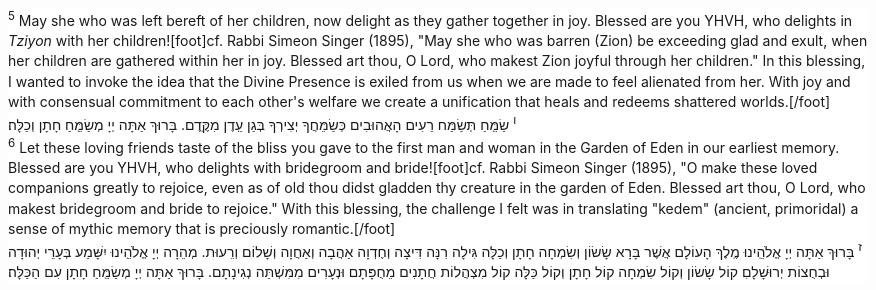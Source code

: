 <td style="vertical-align:top;" width="53%"><div class="english">
<sup>5</sup> May she who was left bereft of her children, 
now delight as they gather together in joy. 
Blessed are you YHVH, 
who delights in <em>Tziyon</em> with her children![foot]cf. Rabbi Simeon Singer (1895), "May she who was barren (Zion) be exceeding glad and exult, when her children are gathered within her in joy. Blessed art thou, O Lord, who makest Zion joyful through her children." In this blessing, I wanted to invoke the idea that the Divine Presence is exiled from us when we are made to feel alienated from her. With joy and with consensual commitment to each other's welfare we create a unification that heals and redeems shattered worlds.[/foot]
</div></td></tr>


<tr><td style="vertical-align:top;" width="46%"><div class="liturgy"><span lang="he">
<sup>ו</sup> שַׂמֵּֽחַ תְּשַׂמַּח רֵעִים הָאֲהוּבִים 
כְּשַׂמֵּחֲךָ יְצִירְךָ 
בְּגַן עֵֽדֶן 
מִקֶּֽדֶם. 
‏בָּרוּךְ אַתָּה יְיָ 
מְשַׂמֵּֽחַ חָתָן וְכַלָּה׃‏
</span></div></td>
 
<td style="vertical-align:top;" width="53%"><div class="english">
<sup>6</sup> Let these loving friends 
taste of the bliss you gave to the first man and woman
 in the Garden of Eden
 in our earliest memory. 
Blessed are you YHVH, 
who delights with bridegroom and bride![foot]cf. Rabbi Simeon Singer (1895), "O make these loved companions greatly to rejoice, even as of old thou didst gladden thy creature in the garden of Eden. Blessed art thou, O Lord, who makest bridegroom and bride to rejoice." With this blessing, the challenge I felt was in translating "kedem" (ancient, primoridal) a sense of mythic memory that is preciously romantic.[/foot]
</div></td></tr>


<tr><td style="vertical-align:top;" width="46%"><div class="liturgy"><span lang="he">
<sup>ז</sup> בָּרוּךְ אַתָּה
 יְיָ אֱלֹהֵֽינוּ 
מֶֽלֶךְ הָעוֹלָם 
אֲשֶׁר בָּרָא שָׂשׂוֹן וְשִׂמְחָה 
חָתָן וְכַלָּה 
גִּילָה רִנָּה 
דִּיצָה וְחֶדְוָה  
אַהֲבָה וְאַחֲוָה 
וְשָׁלוֹם וְרֵעוּת. 
מְהֵרָה 
יְיָ אֱלֹהֵֽינוּ 
יִשָּׁמַע בְּעָרֵי יְהוּדָה 
וּבְחֻצוֹת יְרוּשָׁלָםִ 
קוֹל שָׂשׂוֹן וְקוֹל שִׂמְחָה 
קוֹל חָתָן וְקוֹל כַּלָּה  
קוֹל מִצְהֲלוֹת חֲתָנִים מֵחֻפָּתָם 
וּנְעָרִים מִמִּשְׁתֵּה נְגִינָתָם. 
בָּרוּךְ אַתָּה יְיָ 
מְשַׂמֵּֽחַ חָתָן עִם הַכַּלָּה׃
</span></div></td>
 